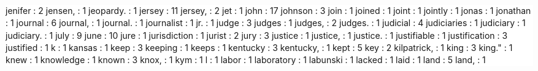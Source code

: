 jenifer : 2
jensen, : 1
jeopardy. : 1
jersey : 11
jersey, : 2
jet : 1
john : 17
johnson : 3
join : 1
joined : 1
joint : 1
jointly : 1
jonas : 1
jonathan : 1
journal : 6
journal, : 1
journal. : 1
journalist : 1
jr. : 1
judge : 3
judges : 1
judges, : 2
judges. : 1
judicial : 4
judiciaries : 1
judiciary : 1
judiciary. : 1
july : 9
june : 10
jure : 1
jurisdiction : 1
jurist : 2
jury : 3
justice : 1
justice, : 1
justice. : 1
justifiable : 1
justification : 3
justified : 1
k : 1
kansas : 1
keep : 3
keeping : 1
keeps : 1
kentucky : 3
kentucky, : 1
kept : 5
key : 2
kilpatrick, : 1
king : 3
king." : 1
knew : 1
knowledge : 1
known : 3
knox, : 1
kym : 1
l : 1
labor : 1
laboratory : 1
labunski : 1
lacked : 1
laid : 1
land : 5
land, : 1